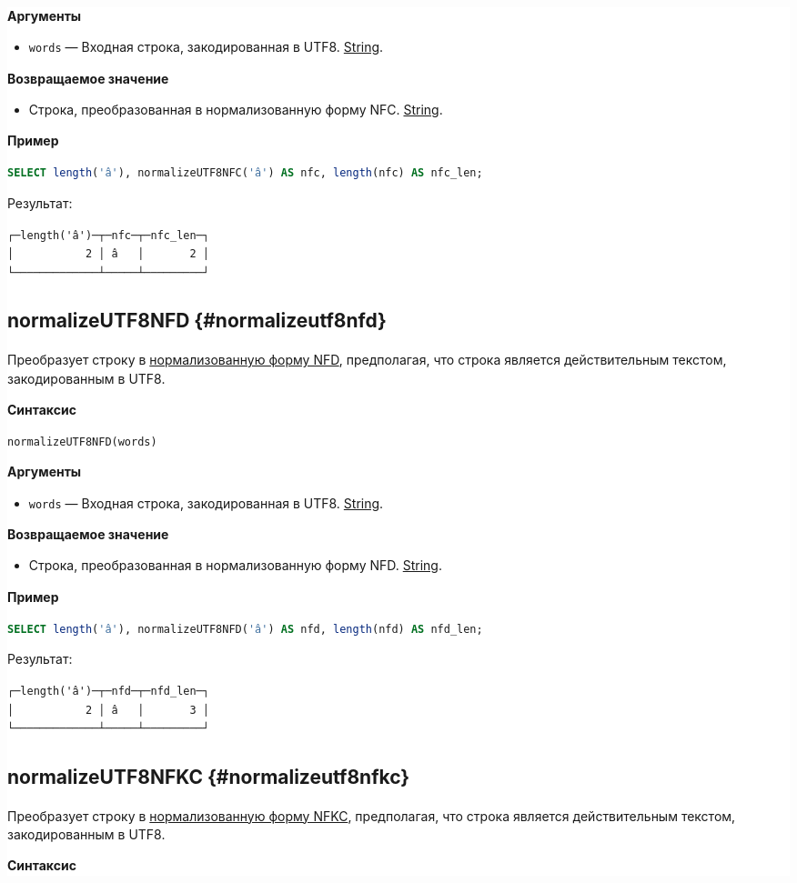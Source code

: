 **Аргументы**

- `words` — Входная строка, закодированная в UTF8. [String](../data-types/string.md).

**Возвращаемое значение**

- Строка, преобразованная в нормализованную форму NFC. [String](../data-types/string.md).

**Пример**

```sql
SELECT length('â'), normalizeUTF8NFC('â') AS nfc, length(nfc) AS nfc_len;
```

Результат:

```result
┌─length('â')─┬─nfc─┬─nfc_len─┐
│           2 │ â   │       2 │
└─────────────┴─────┴─────────┘
```
## normalizeUTF8NFD {#normalizeutf8nfd}

Преобразует строку в [нормализованную форму NFD](https://en.wikipedia.org/wiki/Unicode_equivalence#Normal_forms), предполагая, что строка является действительным текстом, закодированным в UTF8.

**Синтаксис**

```sql
normalizeUTF8NFD(words)
```

**Аргументы**

- `words` — Входная строка, закодированная в UTF8. [String](../data-types/string.md).

**Возвращаемое значение**

- Строка, преобразованная в нормализованную форму NFD. [String](../data-types/string.md).

**Пример**

```sql
SELECT length('â'), normalizeUTF8NFD('â') AS nfd, length(nfd) AS nfd_len;
```

Результат:

```result
┌─length('â')─┬─nfd─┬─nfd_len─┐
│           2 │ â   │       3 │
└─────────────┴─────┴─────────┘
```
## normalizeUTF8NFKC {#normalizeutf8nfkc}

Преобразует строку в [нормализованную форму NFKC](https://en.wikipedia.org/wiki/Unicode_equivalence#Normal_forms), предполагая, что строка является действительным текстом, закодированным в UTF8.

**Синтаксис**
